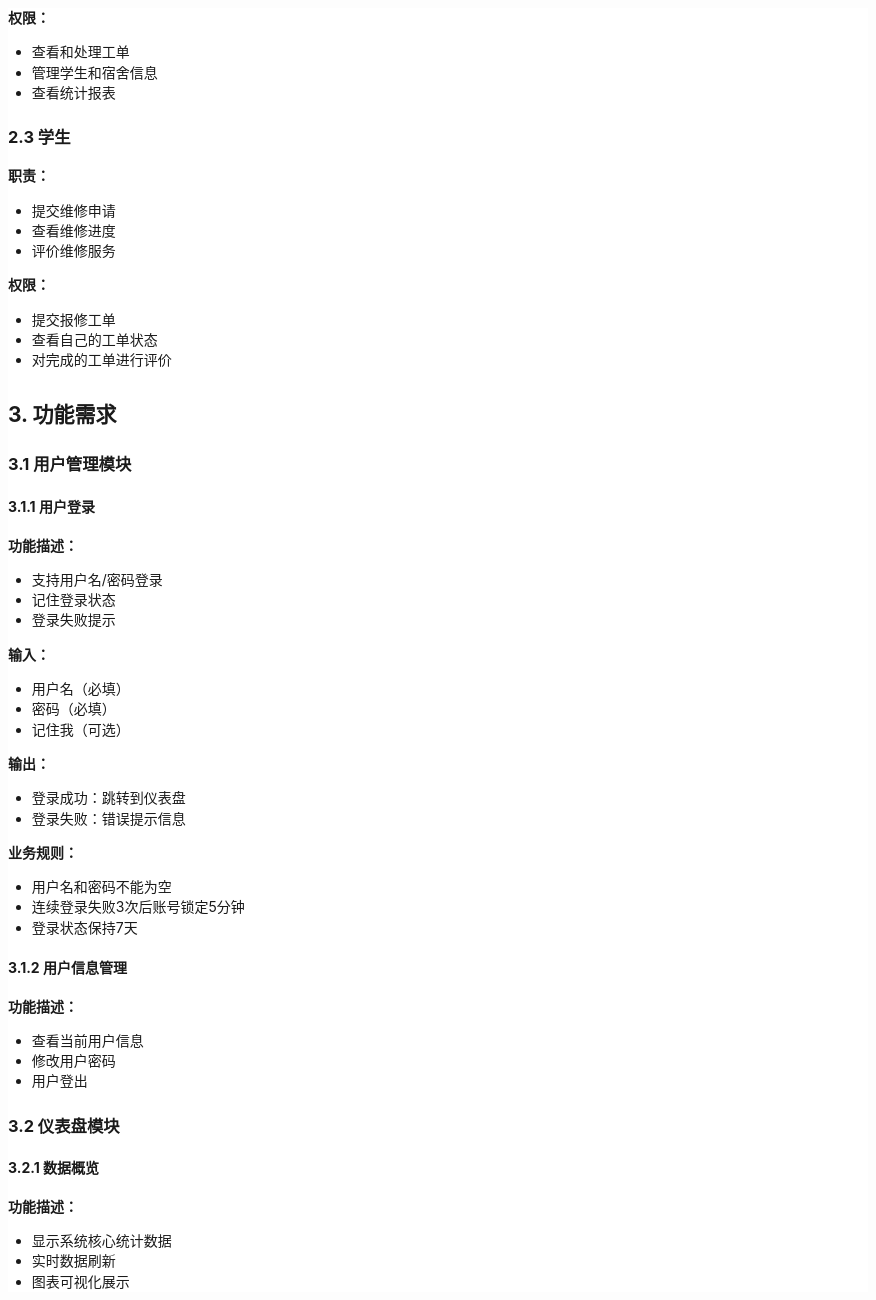 **权限：**
- 查看和处理工单
- 管理学生和宿舍信息
- 查看统计报表

### 2.3 学生
**职责：**
- 提交维修申请
- 查看维修进度
- 评价维修服务

**权限：**
- 提交报修工单
- 查看自己的工单状态
- 对完成的工单进行评价

## 3. 功能需求

### 3.1 用户管理模块

#### 3.1.1 用户登录
**功能描述：**
- 支持用户名/密码登录
- 记住登录状态
- 登录失败提示

**输入：**
- 用户名（必填）
- 密码（必填）
- 记住我（可选）

**输出：**
- 登录成功：跳转到仪表盘
- 登录失败：错误提示信息

**业务规则：**
- 用户名和密码不能为空
- 连续登录失败3次后账号锁定5分钟
- 登录状态保持7天

#### 3.1.2 用户信息管理
**功能描述：**
- 查看当前用户信息
- 修改用户密码
- 用户登出

### 3.2 仪表盘模块

#### 3.2.1 数据概览
**功能描述：**
- 显示系统核心统计数据
- 实时数据刷新
- 图表可视化展示
